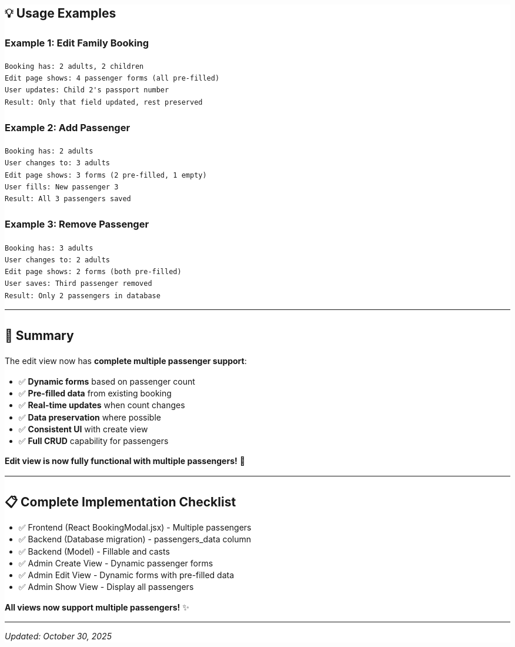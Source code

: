 
## 💡 Usage Examples

### Example 1: Edit Family Booking
```
Booking has: 2 adults, 2 children
Edit page shows: 4 passenger forms (all pre-filled)
User updates: Child 2's passport number
Result: Only that field updated, rest preserved
```

### Example 2: Add Passenger
```
Booking has: 2 adults
User changes to: 3 adults
Edit page shows: 3 forms (2 pre-filled, 1 empty)
User fills: New passenger 3
Result: All 3 passengers saved
```

### Example 3: Remove Passenger
```
Booking has: 3 adults
User changes to: 2 adults
Edit page shows: 2 forms (both pre-filled)
User saves: Third passenger removed
Result: Only 2 passengers in database
```

---

## 🎉 Summary

The edit view now has **complete multiple passenger support**:

- ✅ **Dynamic forms** based on passenger count
- ✅ **Pre-filled data** from existing booking
- ✅ **Real-time updates** when count changes
- ✅ **Data preservation** where possible
- ✅ **Consistent UI** with create view
- ✅ **Full CRUD** capability for passengers

**Edit view is now fully functional with multiple passengers!** 🚀

---

## 📋 Complete Implementation Checklist

- ✅ Frontend (React BookingModal.jsx) - Multiple passengers
- ✅ Backend (Database migration) - passengers_data column
- ✅ Backend (Model) - Fillable and casts
- ✅ Admin Create View - Dynamic passenger forms
- ✅ Admin Edit View - Dynamic forms with pre-filled data
- ✅ Admin Show View - Display all passengers

**All views now support multiple passengers!** ✨

---

*Updated: October 30, 2025*
